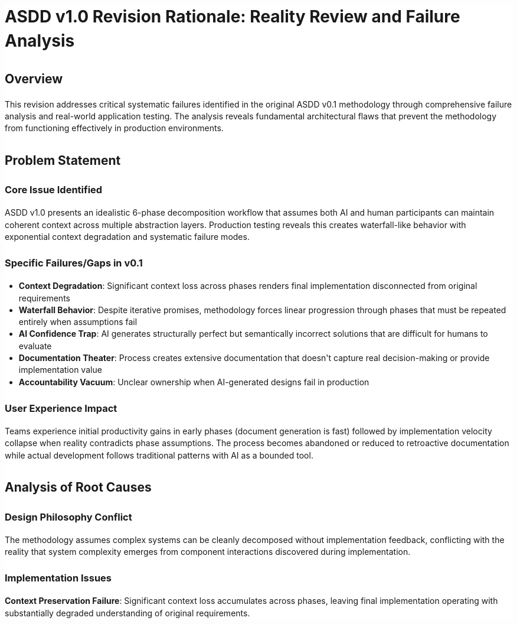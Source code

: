 # ASDD v1.0 Revision Rationale: Reality Review and Failure Analysis

## Overview

This revision addresses critical systematic failures identified in the original ASDD v0.1 methodology through comprehensive failure analysis and real-world application testing. The analysis reveals fundamental architectural flaws that prevent the methodology from functioning effectively in production environments.

## Problem Statement

### Core Issue Identified

ASDD v1.0 presents an idealistic 6-phase decomposition workflow that assumes both AI and human participants can maintain coherent context across multiple abstraction layers. Production testing reveals this creates waterfall-like behavior with exponential context degradation and systematic failure modes.

### Specific Failures/Gaps in v0.1

- **Context Degradation**: Significant context loss across phases renders final implementation disconnected from original requirements
- **Waterfall Behavior**: Despite iterative promises, methodology forces linear progression through phases that must be repeated entirely when assumptions fail
- **AI Confidence Trap**: AI generates structurally perfect but semantically incorrect solutions that are difficult for humans to evaluate
- **Documentation Theater**: Process creates extensive documentation that doesn't capture real decision-making or provide implementation value
- **Accountability Vacuum**: Unclear ownership when AI-generated designs fail in production

### User Experience Impact

Teams experience initial productivity gains in early phases (document generation is fast) followed by implementation velocity collapse when reality contradicts phase assumptions. The process becomes abandoned or reduced to retroactive documentation while actual development follows traditional patterns with AI as a bounded tool.

## Analysis of Root Causes

### Design Philosophy Conflict

The methodology assumes complex systems can be cleanly decomposed without implementation feedback, conflicting with the reality that system complexity emerges from component interactions discovered during implementation.

### Implementation Issues

**Context Preservation Failure**: Significant context loss accumulates across phases, leaving final implementation operating with substantially degraded understanding of original requirements.
